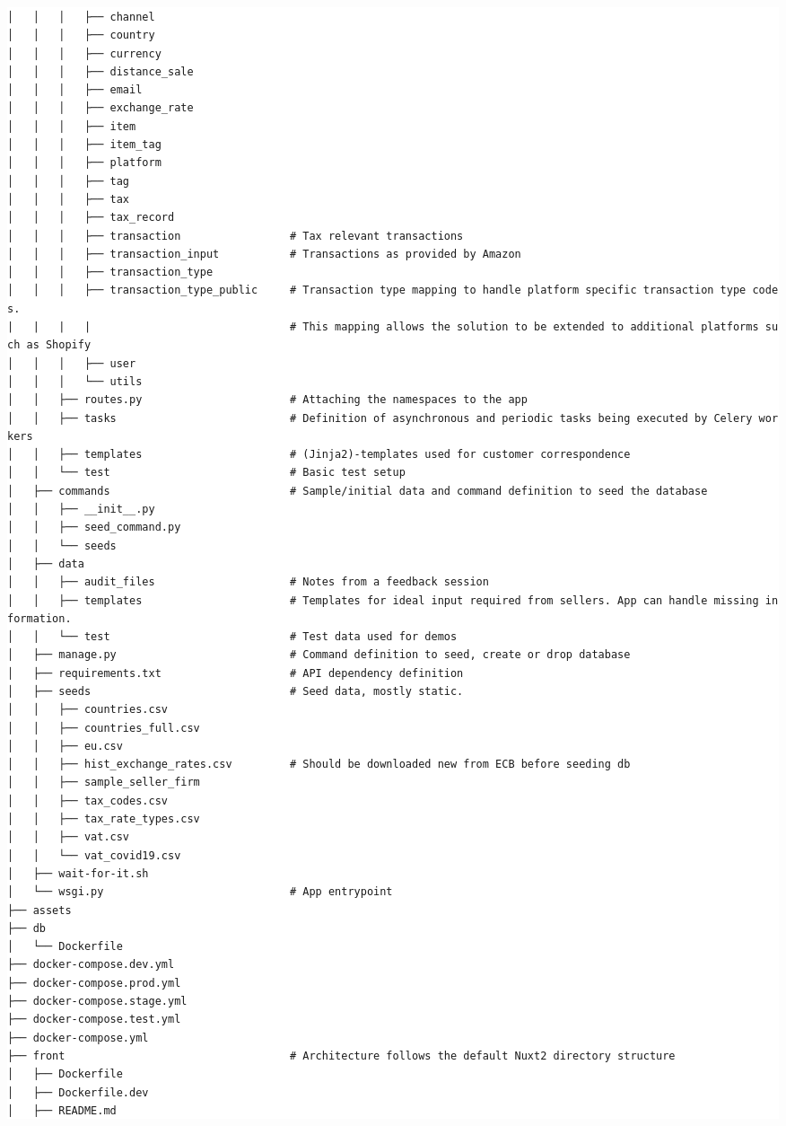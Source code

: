 ```
│   │   │   ├── channel
│   │   │   ├── country
│   │   │   ├── currency
│   │   │   ├── distance_sale
│   │   │   ├── email
│   │   │   ├── exchange_rate
│   │   │   ├── item
│   │   │   ├── item_tag
│   │   │   ├── platform
│   │   │   ├── tag
│   │   │   ├── tax
│   │   │   ├── tax_record
│   │   │   ├── transaction                 # Tax relevant transactions
│   │   │   ├── transaction_input           # Transactions as provided by Amazon
│   │   │   ├── transaction_type
│   │   │   ├── transaction_type_public     # Transaction type mapping to handle platform specific transaction type codes. 
|   |   |   |                               # This mapping allows the solution to be extended to additional platforms such as Shopify
│   │   │   ├── user
│   │   │   └── utils
│   │   ├── routes.py                       # Attaching the namespaces to the app
│   │   ├── tasks                           # Definition of asynchronous and periodic tasks being executed by Celery workers 
│   │   ├── templates                       # (Jinja2)-templates used for customer correspondence
│   │   └── test                            # Basic test setup
│   ├── commands                            # Sample/initial data and command definition to seed the database
│   │   ├── __init__.py
│   │   ├── seed_command.py
│   │   └── seeds
│   ├── data
│   │   ├── audit_files                     # Notes from a feedback session
│   │   ├── templates                       # Templates for ideal input required from sellers. App can handle missing information.
│   │   └── test                            # Test data used for demos
│   ├── manage.py                           # Command definition to seed, create or drop database
│   ├── requirements.txt                    # API dependency definition
│   ├── seeds                               # Seed data, mostly static.
│   │   ├── countries.csv
│   │   ├── countries_full.csv
│   │   ├── eu.csv
│   │   ├── hist_exchange_rates.csv         # Should be downloaded new from ECB before seeding db
│   │   ├── sample_seller_firm
│   │   ├── tax_codes.csv
│   │   ├── tax_rate_types.csv
│   │   ├── vat.csv
│   │   └── vat_covid19.csv
│   ├── wait-for-it.sh
│   └── wsgi.py                             # App entrypoint
├── assets
├── db
│   └── Dockerfile
├── docker-compose.dev.yml
├── docker-compose.prod.yml
├── docker-compose.stage.yml
├── docker-compose.test.yml
├── docker-compose.yml
├── front                                   # Architecture follows the default Nuxt2 directory structure
│   ├── Dockerfile
│   ├── Dockerfile.dev
│   ├── README.md
```